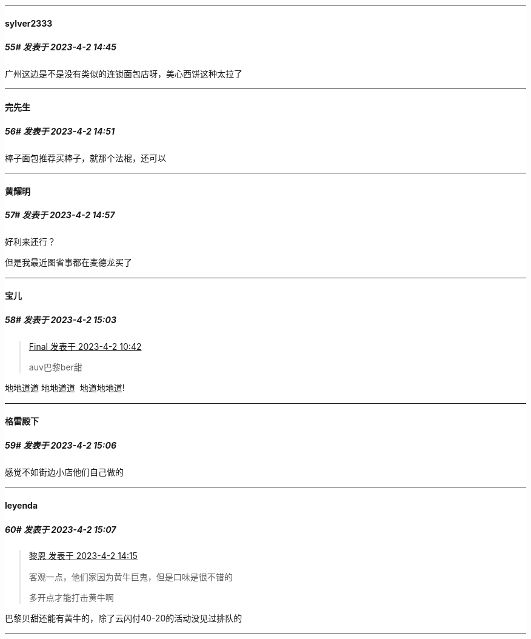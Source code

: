 *****

####  sylver2333  
##### 55#       发表于 2023-4-2 14:45

广州这边是不是没有类似的连锁面包店呀，美心西饼这种太拉了

*****

####  完先生  
##### 56#       发表于 2023-4-2 14:51

棒子面包推荐买棒子，就那个法棍，还可以

*****

####  黄耀明  
##### 57#       发表于 2023-4-2 14:57

好利来还行？

但是我最近图省事都在麦德龙买了

*****

####  宝儿  
##### 58#       发表于 2023-4-2 15:03

<blockquote><a href="httphttps://bbs.saraba1st.com/2b/forum.php?mod=redirect&amp;goto=findpost&amp;pid=60303034&amp;ptid=2127045" target="_blank">Final 发表于 2023-4-2 10:42</a>

auv巴黎ber甜</blockquote>
地地道道 地地道道  地道地地道!

*****

####  格雷殿下  
##### 59#       发表于 2023-4-2 15:06

感觉不如街边小店他们自己做的

*****

####  leyenda  
##### 60#       发表于 2023-4-2 15:07

<blockquote><a href="httphttps://bbs.saraba1st.com/2b/forum.php?mod=redirect&amp;goto=findpost&amp;pid=60304795&amp;ptid=2127045" target="_blank">黎恩 发表于 2023-4-2 14:15</a>

客观一点，他们家因为黄牛巨鬼，但是口味是很不错的

多开点才能打击黄牛啊</blockquote>
巴黎贝甜还能有黄牛的，除了云闪付40-20的活动没见过排队的


*****
